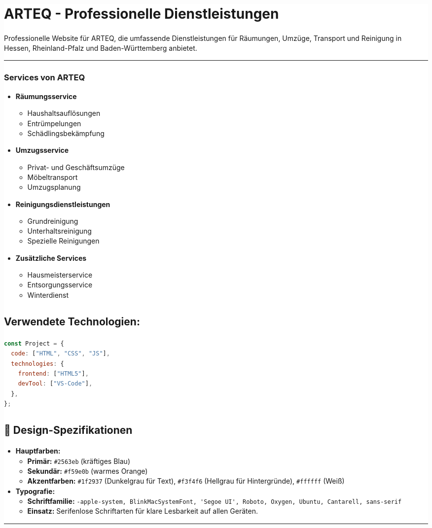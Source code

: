 # ARTEQ - Professionelle Dienstleistungen

Professionelle Website für ARTEQ, die umfassende Dienstleistungen für Räumungen, Umzüge, Transport und Reinigung in Hessen, Rheinland-Pfalz und Baden-Württemberg anbietet.

---

### Services von ARTEQ
- **Räumungsservice**
  - Haushaltsauflösungen
  - Entrümpelungen
  - Schädlingsbekämpfung

- **Umzugsservice**
  - Privat- und Geschäftsumzüge
  - Möbeltransport
  - Umzugsplanung

- **Reinigungsdienstleistungen**
  - Grundreinigung
  - Unterhaltsreinigung
  - Spezielle Reinigungen

- **Zusätzliche Services**
  - Hausmeisterservice
  - Entsorgungsservice
  - Winterdienst
  
## Verwendete Technologien:

```javascript
const Project = {
  code: ["HTML", "CSS", "JS"],
  technologies: {
    frontend: ["HTML5"],
    devTool: ["VS-Code"],
  },
};
```

## 🎨 Design-Spezifikationen

- **Hauptfarben:**
    - **Primär:** `#2563eb` (kräftiges Blau)
    - **Sekundär:** `#f59e0b` (warmes Orange)
    - **Akzentfarben:** `#1f2937` (Dunkelgrau für Text), `#f3f4f6` (Hellgrau für Hintergründe), `#ffffff` (Weiß)
- **Typografie:**
    - **Schriftfamilie:** `-apple-system, BlinkMacSystemFont, 'Segoe UI', Roboto, Oxygen, Ubuntu, Cantarell, sans-serif`
    - **Einsatz:** Serifenlose Schriftarten für klare Lesbarkeit auf allen Geräten.
---
